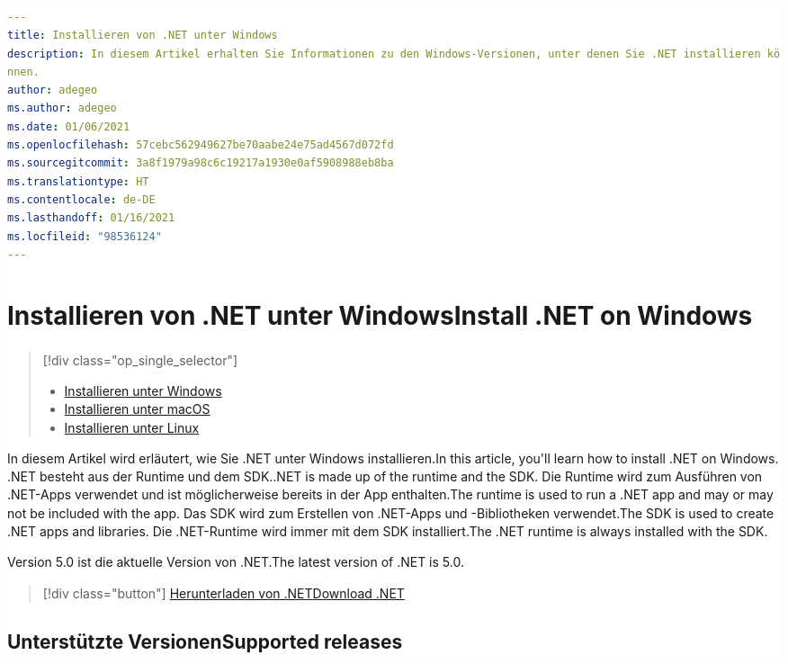 ```yaml
---
title: Installieren von .NET unter Windows
description: In diesem Artikel erhalten Sie Informationen zu den Windows-Versionen, unter denen Sie .NET installieren können.
author: adegeo
ms.author: adegeo
ms.date: 01/06/2021
ms.openlocfilehash: 57cebc562949627be70aabe24e75ad4567d072fd
ms.sourcegitcommit: 3a8f1979a98c6c19217a1930e0af5908988eb8ba
ms.translationtype: HT
ms.contentlocale: de-DE
ms.lasthandoff: 01/16/2021
ms.locfileid: "98536124"
---
```

# <a name="install-net-on-windows"></a><span data-ttu-id="6ee0b-103">Installieren von .NET unter Windows</span><span class="sxs-lookup"><span data-stu-id="6ee0b-103">Install .NET on Windows</span></span>

> [!div class="op_single_selector"]
>
> - [Installieren unter Windows](windows.md)
> - [Installieren unter macOS](macos.md)
> - [Installieren unter Linux](linux.md)

<span data-ttu-id="6ee0b-107">In diesem Artikel wird erläutert, wie Sie .NET unter Windows installieren.</span><span class="sxs-lookup"><span data-stu-id="6ee0b-107">In this article, you'll learn how to install .NET on Windows.</span></span> <span data-ttu-id="6ee0b-108">.NET besteht aus der Runtime und dem SDK.</span><span class="sxs-lookup"><span data-stu-id="6ee0b-108">.NET is made up of the runtime and the SDK.</span></span> <span data-ttu-id="6ee0b-109">Die Runtime wird zum Ausführen von .NET-Apps verwendet und ist möglicherweise bereits in der App enthalten.</span><span class="sxs-lookup"><span data-stu-id="6ee0b-109">The runtime is used to run a .NET app and may or may not be included with the app.</span></span> <span data-ttu-id="6ee0b-110">Das SDK wird zum Erstellen von .NET-Apps und -Bibliotheken verwendet.</span><span class="sxs-lookup"><span data-stu-id="6ee0b-110">The SDK is used to create .NET apps and libraries.</span></span> <span data-ttu-id="6ee0b-111">Die .NET-Runtime wird immer mit dem SDK installiert.</span><span class="sxs-lookup"><span data-stu-id="6ee0b-111">The .NET runtime is always installed with the SDK.</span></span>

<span data-ttu-id="6ee0b-112">Version 5.0 ist die aktuelle Version von .NET.</span><span class="sxs-lookup"><span data-stu-id="6ee0b-112">The latest version of .NET is 5.0.</span></span>

> [!div class="button"]
> [<span data-ttu-id="6ee0b-113">Herunterladen von .NET</span><span class="sxs-lookup"><span data-stu-id="6ee0b-113">Download .NET</span></span>](https://dotnet.microsoft.com/download/dotnet-core)

## <a name="supported-releases"></a><span data-ttu-id="6ee0b-114">Unterstützte Versionen</span><span class="sxs-lookup"><span data-stu-id="6ee0b-114">Supported releases</span></span>


[esu]: /troubleshoot/windows-client/windows-7-eos-faq/windows-7-extended-security-updates-faq
[vcc64]: https://aka.ms/vs/16/release/vc_redist.x64.exe
[vcc32]: https://aka.ms/vs/16/release/vc_redist.x86.exe
[kb64]: https://www.microsoft.com/en-us/download/details.aspx?id=47442
[kb32]: https://www.microsoft.com/en-us/download/details.aspx?id=47409